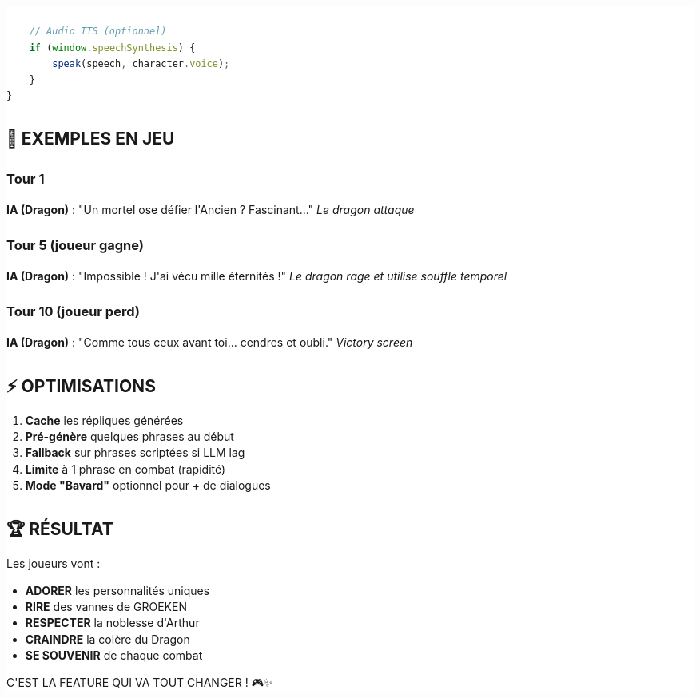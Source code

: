 ```javascript
    
    // Audio TTS (optionnel)
    if (window.speechSynthesis) {
        speak(speech, character.voice);
    }
}
```

## 🎨 EXEMPLES EN JEU

### Tour 1
**IA (Dragon)** : "Un mortel ose défier l'Ancien ? Fascinant..."
*Le dragon attaque*

### Tour 5 (joueur gagne)
**IA (Dragon)** : "Impossible ! J'ai vécu mille éternités !"
*Le dragon rage et utilise souffle temporel*

### Tour 10 (joueur perd)
**IA (Dragon)** : "Comme tous ceux avant toi... cendres et oubli."
*Victory screen*

## ⚡ OPTIMISATIONS

1. **Cache** les répliques générées
2. **Pré-génère** quelques phrases au début
3. **Fallback** sur phrases scriptées si LLM lag
4. **Limite** à 1 phrase en combat (rapidité)
5. **Mode "Bavard"** optionnel pour + de dialogues

## 🏆 RÉSULTAT

Les joueurs vont :
- **ADORER** les personnalités uniques
- **RIRE** des vannes de GROEKEN
- **RESPECTER** la noblesse d'Arthur
- **CRAINDRE** la colère du Dragon
- **SE SOUVENIR** de chaque combat

C'EST LA FEATURE QUI VA TOUT CHANGER ! 🎮✨
